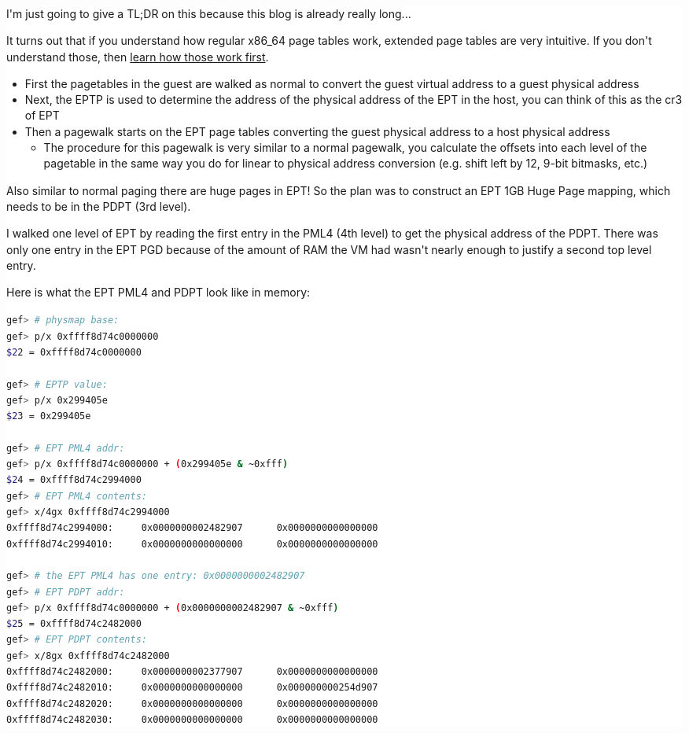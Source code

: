 I'm just going to give a TL;DR on this because this blog is already really long...

It turns out that if you understand how regular x86\_64 page tables work, extended page tables are very intuitive.
If you don't understand those, then [learn how those work first](https://zolutal.github.io/understanding-paging/).
- First the pagetables in the guest are walked as normal to convert the guest virtual address to a guest physical address
- Next, the EPTP is used to determine the address of the physical address of the EPT in the host, you can think of this as the cr3 of EPT
- Then a pagewalk starts on the EPT page tables converting the guest physical address to a host physical address
    - The procedure for this pagewalk is very similar to a normal pagewalk, you calculate the offsets into each level of the pagetable in the same way you do for linear to physical address conversion (e.g. shift left by 12, 9-bit bitmasks, etc.)

Also similar to normal paging there are huge pages in EPT!
So the plan was to construct an EPT 1GB Huge Page mapping, which needs to be in the PDPT (3rd level).

I walked one level of EPT by reading the first entry in the PML4 (4th level) to get the physical address of the PDPT.
There was only one entry in the EPT PGD because of the amount of RAM the VM had wasn't nearly enough to justify a second top level entry.

Here is what the EPT PML4 and PDPT look like in memory:
```bash
gef> # physmap base:
gef> p/x 0xffff8d74c0000000
$22 = 0xffff8d74c0000000

gef> # EPTP value:
gef> p/x 0x299405e
$23 = 0x299405e

gef> # EPT PML4 addr:
gef> p/x 0xffff8d74c0000000 + (0x299405e & ~0xfff)
$24 = 0xffff8d74c2994000
gef> # EPT PML4 contents:
gef> x/4gx 0xffff8d74c2994000
0xffff8d74c2994000:     0x0000000002482907      0x0000000000000000
0xffff8d74c2994010:     0x0000000000000000      0x0000000000000000

gef> # the EPT PML4 has one entry: 0x0000000002482907
gef> # EPT PDPT addr:
gef> p/x 0xffff8d74c0000000 + (0x0000000002482907 & ~0xfff)
$25 = 0xffff8d74c2482000
gef> # EPT PDPT contents:
gef> x/8gx 0xffff8d74c2482000
0xffff8d74c2482000:     0x0000000002377907      0x0000000000000000
0xffff8d74c2482010:     0x0000000000000000      0x000000000254d907
0xffff8d74c2482020:     0x0000000000000000      0x0000000000000000
0xffff8d74c2482030:     0x0000000000000000      0x0000000000000000
```
